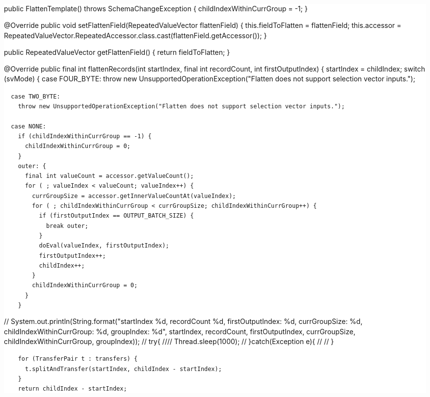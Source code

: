   public FlattenTemplate() throws SchemaChangeException {
    childIndexWithinCurrGroup = -1;
  }

  @Override
  public void setFlattenField(RepeatedValueVector flattenField) {
    this.fieldToFlatten = flattenField;
    this.accessor = RepeatedValueVector.RepeatedAccessor.class.cast(flattenField.getAccessor());
  }

  public RepeatedValueVector getFlattenField() {
    return fieldToFlatten;
  }

  @Override
  public final int flattenRecords(int startIndex, final int recordCount, int firstOutputIndex) {
    startIndex = childIndex;
    switch (svMode) {
      case FOUR_BYTE:
        throw new UnsupportedOperationException("Flatten does not support selection vector inputs.");

      case TWO_BYTE:
        throw new UnsupportedOperationException("Flatten does not support selection vector inputs.");

      case NONE:
        if (childIndexWithinCurrGroup == -1) {
          childIndexWithinCurrGroup = 0;
        }
        outer: {
          final int valueCount = accessor.getValueCount();
          for ( ; valueIndex < valueCount; valueIndex++) {
            currGroupSize = accessor.getInnerValueCountAt(valueIndex);
            for ( ; childIndexWithinCurrGroup < currGroupSize; childIndexWithinCurrGroup++) {
              if (firstOutputIndex == OUTPUT_BATCH_SIZE) {
                break outer;
              }
              doEval(valueIndex, firstOutputIndex);
              firstOutputIndex++;
              childIndex++;
            }
            childIndexWithinCurrGroup = 0;
          }
        }
//        System.out.println(String.format("startIndex %d, recordCount %d, firstOutputIndex: %d, currGroupSize: %d, childIndexWithinCurrGroup: %d, groupIndex: %d", startIndex, recordCount, firstOutputIndex, currGroupSize, childIndexWithinCurrGroup, groupIndex));
//        try{
////          Thread.sleep(1000);
//        }catch(Exception e){
//
//        }

        for (TransferPair t : transfers) {
          t.splitAndTransfer(startIndex, childIndex - startIndex);
        }
        return childIndex - startIndex;
